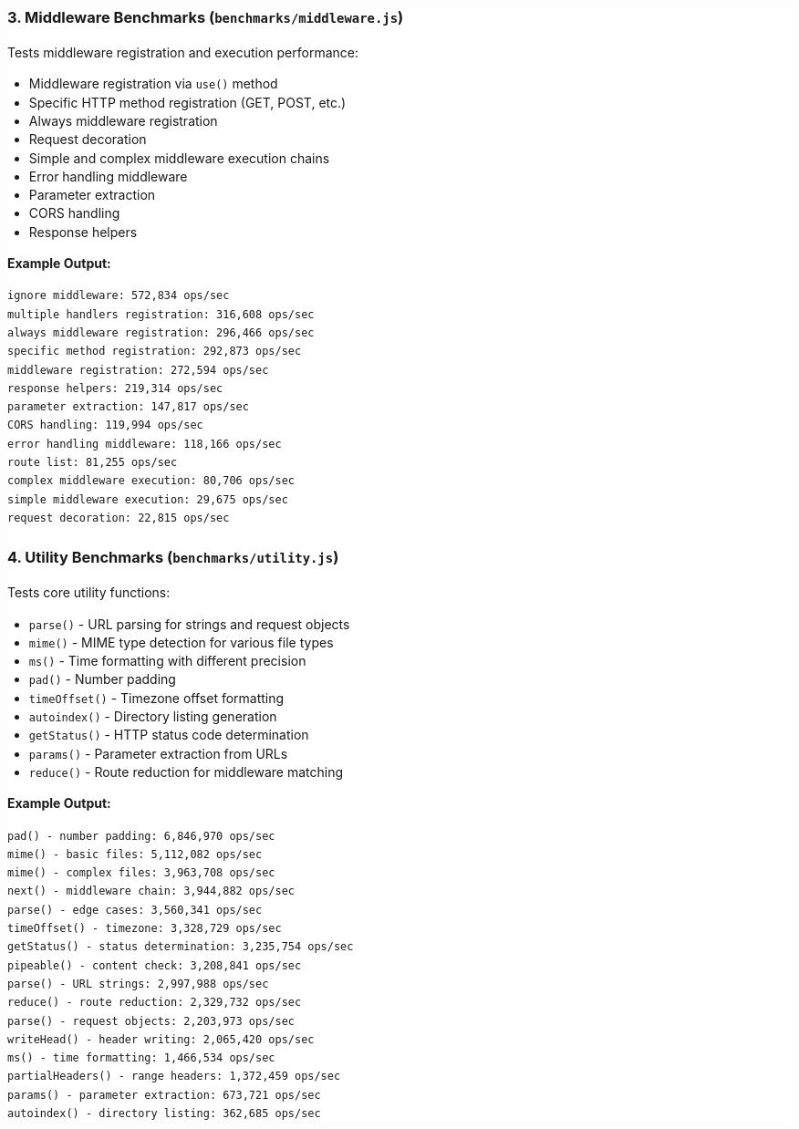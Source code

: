 ### 3. Middleware Benchmarks (`benchmarks/middleware.js`)

Tests middleware registration and execution performance:

- Middleware registration via `use()` method
- Specific HTTP method registration (GET, POST, etc.)
- Always middleware registration
- Request decoration
- Simple and complex middleware execution chains
- Error handling middleware
- Parameter extraction
- CORS handling
- Response helpers

**Example Output:**
```
ignore middleware: 572,834 ops/sec
multiple handlers registration: 316,608 ops/sec
always middleware registration: 296,466 ops/sec
specific method registration: 292,873 ops/sec
middleware registration: 272,594 ops/sec
response helpers: 219,314 ops/sec
parameter extraction: 147,817 ops/sec
CORS handling: 119,994 ops/sec
error handling middleware: 118,166 ops/sec
route list: 81,255 ops/sec
complex middleware execution: 80,706 ops/sec
simple middleware execution: 29,675 ops/sec
request decoration: 22,815 ops/sec
```

### 4. Utility Benchmarks (`benchmarks/utility.js`)

Tests core utility functions:

- `parse()` - URL parsing for strings and request objects
- `mime()` - MIME type detection for various file types
- `ms()` - Time formatting with different precision
- `pad()` - Number padding
- `timeOffset()` - Timezone offset formatting
- `autoindex()` - Directory listing generation
- `getStatus()` - HTTP status code determination
- `params()` - Parameter extraction from URLs
- `reduce()` - Route reduction for middleware matching

**Example Output:**
```
pad() - number padding: 6,846,970 ops/sec
mime() - basic files: 5,112,082 ops/sec
mime() - complex files: 3,963,708 ops/sec
next() - middleware chain: 3,944,882 ops/sec
parse() - edge cases: 3,560,341 ops/sec
timeOffset() - timezone: 3,328,729 ops/sec
getStatus() - status determination: 3,235,754 ops/sec
pipeable() - content check: 3,208,841 ops/sec
parse() - URL strings: 2,997,988 ops/sec
reduce() - route reduction: 2,329,732 ops/sec
parse() - request objects: 2,203,973 ops/sec
writeHead() - header writing: 2,065,420 ops/sec
ms() - time formatting: 1,466,534 ops/sec
partialHeaders() - range headers: 1,372,459 ops/sec
params() - parameter extraction: 673,721 ops/sec
autoindex() - directory listing: 362,685 ops/sec
```
